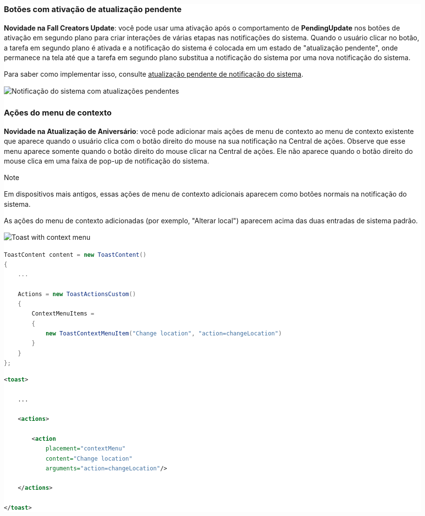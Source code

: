 
### <a name="buttons-with-pending-update-activation"></a>Botões com ativação de atualização pendente

**Novidade na Fall Creators Update**: você pode usar uma ativação após o comportamento de **PendingUpdate** nos botões de ativação em segundo plano para criar interações de várias etapas nas notificações do sistema. Quando o usuário clicar no botão, a tarefa em segundo plano é ativada e a notificação do sistema é colocada em um estado de "atualização pendente", onde permanece na tela até que a tarefa em segundo plano substitua a notificação do sistema por uma nova notificação do sistema.

Para saber como implementar isso, consulte [atualização pendente de notificação do sistema](toast-pending-update.md).

![Notificação do sistema com atualizações pendentes](images/toast-pendingupdate.gif)


### <a name="context-menu-actions"></a>Ações do menu de contexto

**Novidade na Atualização de Aniversário**: você pode adicionar mais ações de menu de contexto ao menu de contexto existente que aparece quando o usuário clica com o botão direito do mouse na sua notificação na Central de ações. Observe que esse menu aparece somente quando o botão direito do mouse clicar na Central de ações. Ele não aparece quando o botão direito do mouse clica em uma faixa de pop-up de notificação do sistema.

> [!NOTE]
> Em dispositivos mais antigos, essas ações de menu de contexto adicionais aparecem como botões normais na notificação do sistema.

As ações do menu de contexto adicionadas (por exemplo, "Alterar local") aparecem acima das duas entradas de sistema padrão.

<img alt="Toast with context menu" src="images/toast-contextmenu.png" width="444"/>

```csharp
ToastContent content = new ToastContent()
{
    ...
 
    Actions = new ToastActionsCustom()
    {
        ContextMenuItems =
        {
            new ToastContextMenuItem("Change location", "action=changeLocation")
        }
    }
};
```

```xml
<toast>

    ...

    <actions>

        <action
            placement="contextMenu"
            content="Change location"
            arguments="action=changeLocation"/>

    </actions>

</toast>
```
